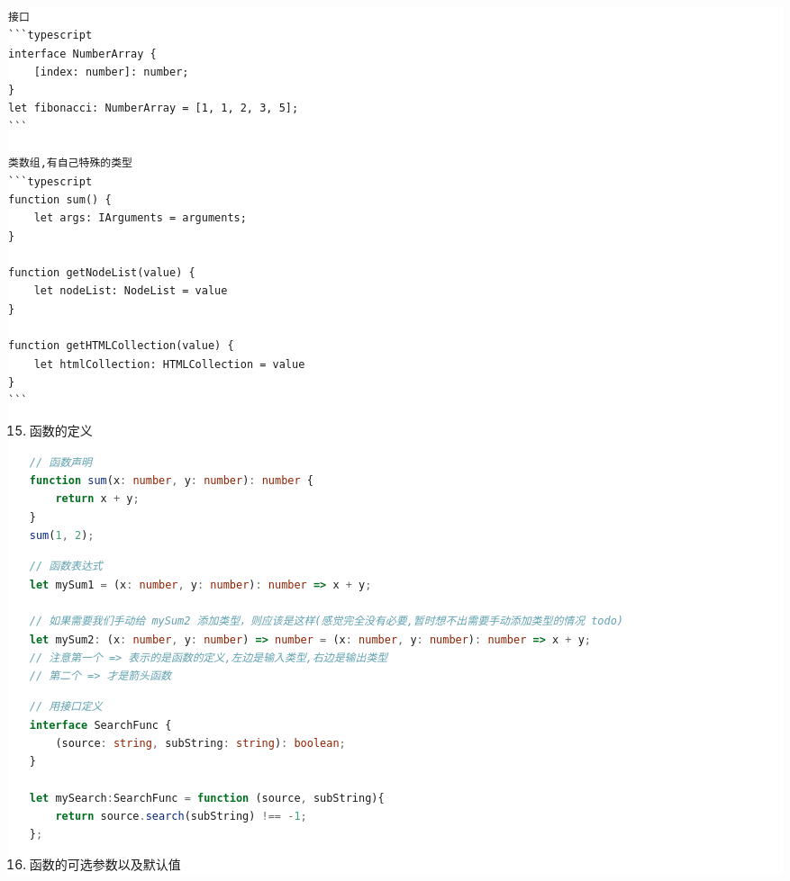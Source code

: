     接口
    ```typescript
    interface NumberArray {
        [index: number]: number;
    }
    let fibonacci: NumberArray = [1, 1, 2, 3, 5];
    ```

    类数组,有自己特殊的类型 
    ```typescript
    function sum() {
        let args: IArguments = arguments;
    }
    
    function getNodeList(value) {
        let nodeList: NodeList = value
    }
    
    function getHTMLCollection(value) {
        let htmlCollection: HTMLCollection = value
    }
    ```

15. 函数的定义

    ```typescript
    // 函数声明
    function sum(x: number, y: number): number {
        return x + y;
    }
    sum(1, 2);
    
    ```
    
    ```typescript
    // 函数表达式
    let mySum1 = (x: number, y: number): number => x + y;
    
    // 如果需要我们手动给 mySum2 添加类型，则应该是这样(感觉完全没有必要,暂时想不出需要手动添加类型的情况 todo)
    let mySum2: (x: number, y: number) => number = (x: number, y: number): number => x + y;
    // 注意第一个 => 表示的是函数的定义,左边是输入类型,右边是输出类型
    // 第二个 => 才是箭头函数
    ```
    
    ```typescript
    // 用接口定义
    interface SearchFunc {
        (source: string, subString: string): boolean;
    }
    
    let mySearch:SearchFunc = function (source, subString){
        return source.search(subString) !== -1;
    };
    ```

16. 函数的可选参数以及默认值
